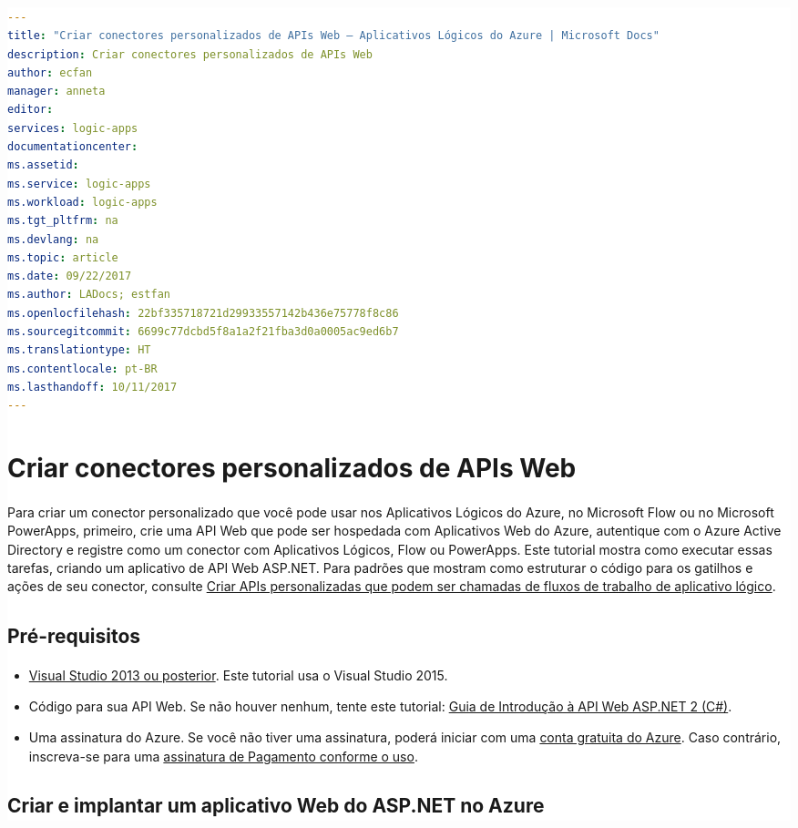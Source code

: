 ```yaml
---
title: "Criar conectores personalizados de APIs Web – Aplicativos Lógicos do Azure | Microsoft Docs"
description: Criar conectores personalizados de APIs Web
author: ecfan
manager: anneta
editor: 
services: logic-apps
documentationcenter: 
ms.assetid: 
ms.service: logic-apps
ms.workload: logic-apps
ms.tgt_pltfrm: na
ms.devlang: na
ms.topic: article
ms.date: 09/22/2017
ms.author: LADocs; estfan
ms.openlocfilehash: 22bf335718721d29933557142b436e75778f8c86
ms.sourcegitcommit: 6699c77dcbd5f8a1a2f21fba3d0a0005ac9ed6b7
ms.translationtype: HT
ms.contentlocale: pt-BR
ms.lasthandoff: 10/11/2017
---
```

# <a name="create-custom-connectors-from-web-apis"></a>Criar conectores personalizados de APIs Web

Para criar um conector personalizado que você pode usar nos Aplicativos Lógicos do Azure, no Microsoft Flow ou no Microsoft PowerApps, primeiro, crie uma API Web que pode ser hospedada com Aplicativos Web do Azure, autentique com o Azure Active Directory e registre como um conector com Aplicativos Lógicos, Flow ou PowerApps. Este tutorial mostra como executar essas tarefas, criando um aplicativo de API Web ASP.NET. Para padrões que mostram como estruturar o código para os gatilhos e ações de seu conector, consulte [Criar APIs personalizadas que podem ser chamadas de fluxos de trabalho de aplicativo lógico](../logic-apps/logic-apps-create-api-app.md).

## <a name="prerequisites"></a>Pré-requisitos

* [Visual Studio 2013 ou posterior](https://www.visualstudio.com/vs/). Este tutorial usa o Visual Studio 2015.

* Código para sua API Web. Se não houver nenhum, tente este tutorial: [Guia de Introdução à API Web ASP.NET 2 (C#)](http://www.asp.net/web-api/overview/getting-started-with-aspnet-web-api/tutorial-your-first-web-api).

* Uma assinatura do Azure. Se você não tiver uma assinatura, poderá iniciar com uma [conta gratuita do Azure](https://azure.microsoft.com/free/). Caso contrário, inscreva-se para uma [assinatura de Pagamento conforme o uso](https://azure.microsoft.com/pricing/purchase-options/).

## <a name="create-and-deploy-an-aspnet-web-app-to-azure"></a>Criar e implantar um aplicativo Web do ASP.NET no Azure
